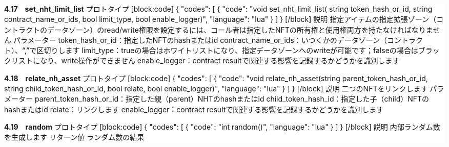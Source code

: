**4.17　set_nht_limit_list**
プロトタイプ
[block:code]
{
  "codes": [
    {
      "code": "void set_nht_limit_list( string token_hash_or_id, string contract_name_or_ids, bool limit_type, bool enable_logger)",
      "language": "lua"
    }
  ]
}
[/block]
説明
指定アイテムの指定拡張ゾーン（コントラクトのデータゾーン）のread/write権限を設定するには、コール者は指定したNFTの所有権と使用権両方を持たなければなりません
パラメーター
token_hash_or_id：指定したNFTのhashまたはid
contract_name_or_ids：いつくかのデータゾーン（コントラクト）、“,”で区切りします
limit_type：trueの場合はホワイトリストになり、指定データゾーンへのwriteが可能です；falseの場合はブラックリストになり、write操作ができません
enable_logger：contract resultで関連する影響を記録するかどうかを識別します

**4.18　relate_nh_asset**
プロトタイプ
[block:code]
{
  "codes": [
    {
      "code": "void relate_nh_asset(string parent_token_hash_or_id, string child_token_hash_or_id, bool relate, bool enable_logger)",
      "language": "lua"
    }
  ]
}
[/block]
説明
二つのNFTをリンクします
パラメーター
parent_token_hash_or_id：指定した親（parent）NHTのhashまたはid
child_token_hash_id：指定した子（child）NFTのhashまたはid
relate：リンクします
enable_logger：contract resultで関連する影響を記録するかどうかを識別します

**4.19　random**
プロトタイプ
[block:code]
{
  "codes": [
    {
      "code": "int random()",
      "language": "lua"
    }
  ]
}
[/block]
説明
内部ランダム数を生成します
リターン値
ランダム数の結果
